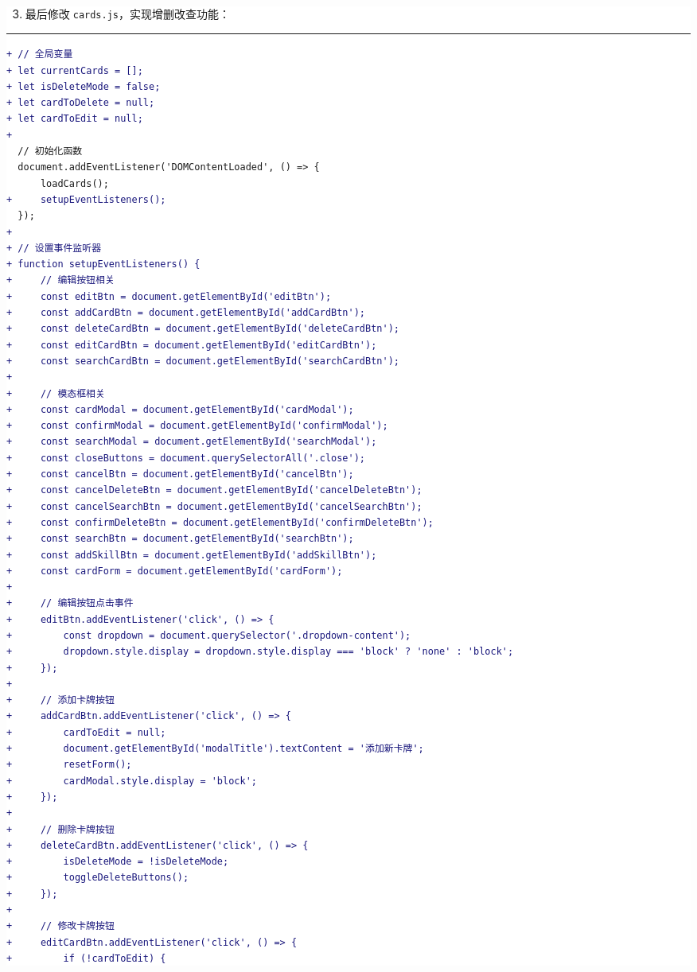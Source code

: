 
3. 最后修改 `cards.js`，实现增删改查功能：




---

```diff
+ // 全局变量
+ let currentCards = [];
+ let isDeleteMode = false;
+ let cardToDelete = null;
+ let cardToEdit = null;
+ 
  // 初始化函数
  document.addEventListener('DOMContentLoaded', () => {
      loadCards();
+     setupEventListeners();
  });
+ 
+ // 设置事件监听器
+ function setupEventListeners() {
+     // 编辑按钮相关
+     const editBtn = document.getElementById('editBtn');
+     const addCardBtn = document.getElementById('addCardBtn');
+     const deleteCardBtn = document.getElementById('deleteCardBtn');
+     const editCardBtn = document.getElementById('editCardBtn');
+     const searchCardBtn = document.getElementById('searchCardBtn');
+ 
+     // 模态框相关
+     const cardModal = document.getElementById('cardModal');
+     const confirmModal = document.getElementById('confirmModal');
+     const searchModal = document.getElementById('searchModal');
+     const closeButtons = document.querySelectorAll('.close');
+     const cancelBtn = document.getElementById('cancelBtn');
+     const cancelDeleteBtn = document.getElementById('cancelDeleteBtn');
+     const cancelSearchBtn = document.getElementById('cancelSearchBtn');
+     const confirmDeleteBtn = document.getElementById('confirmDeleteBtn');
+     const searchBtn = document.getElementById('searchBtn');
+     const addSkillBtn = document.getElementById('addSkillBtn');
+     const cardForm = document.getElementById('cardForm');
+ 
+     // 编辑按钮点击事件
+     editBtn.addEventListener('click', () => {
+         const dropdown = document.querySelector('.dropdown-content');
+         dropdown.style.display = dropdown.style.display === 'block' ? 'none' : 'block';
+     });
+ 
+     // 添加卡牌按钮
+     addCardBtn.addEventListener('click', () => {
+         cardToEdit = null;
+         document.getElementById('modalTitle').textContent = '添加新卡牌';
+         resetForm();
+         cardModal.style.display = 'block';
+     });
+ 
+     // 删除卡牌按钮
+     deleteCardBtn.addEventListener('click', () => {
+         isDeleteMode = !isDeleteMode;
+         toggleDeleteButtons();
+     });
+ 
+     // 修改卡牌按钮
+     editCardBtn.addEventListener('click', () => {
+         if (!cardToEdit) {
```